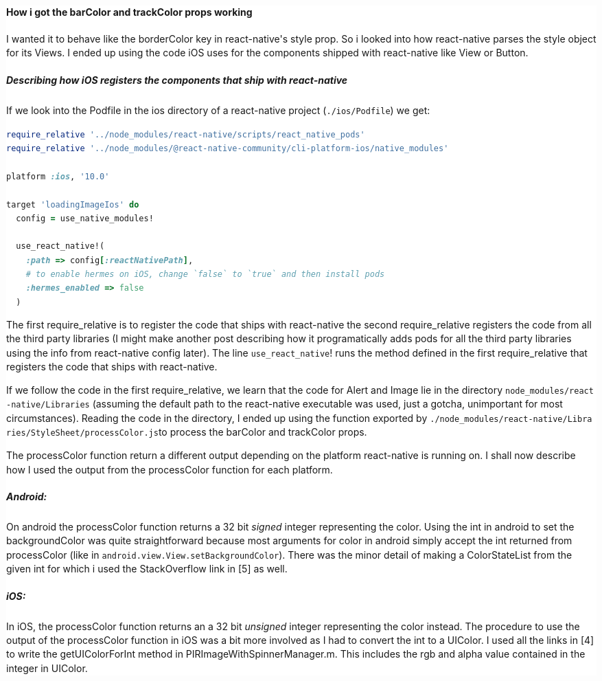 
#### How i got the barColor and trackColor props working
I wanted it to behave like the borderColor key in react-native's style prop. So i looked into how react-native parses the style object for its Views. I ended up using the code iOS uses for the components shipped with react-native like View or Button.

##### Describing how iOS registers the components that ship with react-native
If we look into the Podfile in the ios directory of a react-native project (`./ios/Podfile`) we get:
```ruby
require_relative '../node_modules/react-native/scripts/react_native_pods'
require_relative '../node_modules/@react-native-community/cli-platform-ios/native_modules'

platform :ios, '10.0'

target 'loadingImageIos' do
  config = use_native_modules!

  use_react_native!(
    :path => config[:reactNativePath],
    # to enable hermes on iOS, change `false` to `true` and then install pods
    :hermes_enabled => false
  )
```
The first require_relative is to register the code that ships with react-native the second require_relative registers the code from all the third party libraries (I might make another post describing how it programatically adds pods for all the third party libraries using the info from react-native config later). The line `use_react_native`! runs the method defined in the first require_relative that registers the code that ships with react-native.

If we follow the code in the first require_relative, we learn that the code for Alert and Image lie in the directory `node_modules/react-native/Libraries`
(assuming the default path to the react-native executable was used, just a gotcha, unimportant for most circumstances). Reading the code in the directory, I ended up using the function exported by `./node_modules/react-native/Libraries/StyleSheet/processColor.js`to process the barColor and trackColor props.

The processColor function return a different output depending on the platform react-native is running on. I shall now describe how I used the output from the processColor function for each platform.

##### Android: 
On android the processColor function returns a 32 bit *signed* integer representing the color. Using the int in android to set the backgroundColor was quite straightforward because most arguments for color in android simply accept the int returned from processColor (like in `android.view.View.setBackgroundColor`). There was the minor detail of making a ColorStateList from the given int for which i used the StackOverflow link in [5] as well.
##### iOS:
In iOS, the processColor function returns an a 32 bit *unsigned* integer representing the color instead. The procedure to use the output of the processColor function in iOS was a bit more involved as I had to convert the int to a UIColor. I used all the links in [4] to write the getUIColorForInt method in PIRImageWithSpinnerManager.m. This includes the rgb and alpha value contained in the integer in UIColor.
